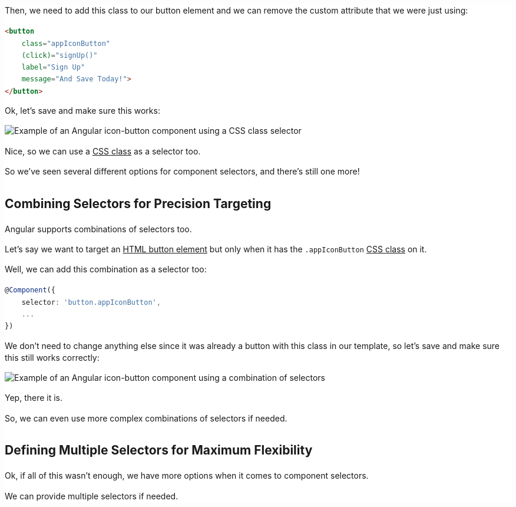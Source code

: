 Then, we need to add this class to our button element and we can remove the custom attribute that we were just using:

```html
<button
    class="appIconButton"
    (click)="signUp()"
    label="Sign Up" 
    message="And Save Today!">
</button>
```

Ok, let’s save and make sure this works:

<div>
<img src="{{ '/assets/img/content/uploads/2025/01-30/demo-1.jpg' | relative_url }}" alt="Example of an Angular icon-button component using a CSS class selector" width="1123" height="976" style="width: 100%; height: auto;">
</div> 

Nice, so we can use a [CSS class](https://developer.mozilla.org/en-US/docs/Web/CSS/Class_selectors) as a selector too.

So we’ve seen several different options for component selectors, and there’s still one more!

## Combining Selectors for Precision Targeting

Angular supports combinations of selectors too.

Let’s say we want to target an [HTML button element](https://developer.mozilla.org/en-US/docs/Web/CSS/Type_selectors) but only when it has the `.appIconButton` [CSS class](https://developer.mozilla.org/en-US/docs/Web/CSS/Class_selectors) on it.

Well, we can add this combination as a selector too:

```typescript
@Component({
    selector: 'button.appIconButton',
    ...
})
```

We don’t need to change anything else since it was already a button with this class in our template, so let’s save and make sure this still works correctly:

<div>
<img src="{{ '/assets/img/content/uploads/2025/01-30/demo-1.jpg' | relative_url }}" alt="Example of an Angular icon-button component using a combination of selectors" width="1123" height="976" style="width: 100%; height: auto;">
</div> 

Yep, there it is.

So, we can even use more complex combinations of selectors if needed.

## Defining Multiple Selectors for Maximum Flexibility

Ok, if all of this wasn’t enough, we have more options when it comes to component selectors.

We can provide multiple selectors if needed.
